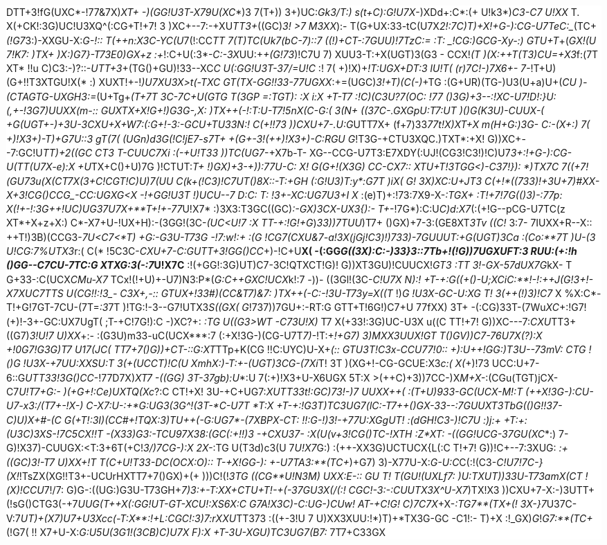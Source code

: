 DTT+3!fG(UXC*-!77&7X)*XT+ -)(GG!U3T-X79U(XC**)3 7(T+)) 3+)UC:*Gk3/T:) s(t+C):G!U7X*-)XDd+:C*:(+ U!k3*)*C3-C7 U!XX* T. X(+CK!:3G)UC!U3XQ^(:CG+T!+7! 3 )XC+--7:-+XU*TT3+*((GC)*3! >7 M3XX*):- T(G+UX:33-tC(U7X*2!:7C)T)+X!+G-):CG-U7TeC:_*(TC+*(!G7*3:)-XXGU-X:*G-!:: T(++n:X3C-YC(U*7(!:CC*TT  7(T)TC(Uk7(bC-*7)*::7 ((!)+CT-:7GUU)!7TzC:= :T: _!CG:)GCG-Xy-:) GTU+T*+(*GX!(U 7!K7: *)TX*+ )X:)G7}-T73E0)GX+z :+*!:C+U(:3*-*C:-3X*UU:+*+(G!73*)!C7U 7) XUU3-T:+X(UGT)3(G3 - CCX!*(T  )(X:++T(T3)CU=+X3*f:(7T XT* !!u C)C3:-)?::-*UTT+3*+(TG()+GU)!33--XC*C U(:GG!U3T-37/=U!C* :! 7( +)!X)+*!T:UGX+DT:3 lU!T(  (r)7C!-)7X6+- 7-*!T+U)(G+!!T3XTGU!X(* :) XUXT!+-!*)U7XU3X>t(-TXC GT(*TX-GG!!33-77*UGXX*:+=(UGC)*3!+T)(C(-)*+TG :(G+UR)(TG-)U3(U+a)U+(*CU )-(CTAGTG-UXGH3:=*(U+Tg+*(T+7T 3C-7C+U(*GTG T(3GP =:TGT): :X *i:X +T-T7 :!C)(C3U?7(OC:* !*77 ()3G)+3--:!XC-U*7!D!:}U:(,+-!3G7)UUXX(m-:: GUXTX+X!G+!)G3G-*,X: *)TX++(-!:*T:U-T7!5nX(*C-G:( 3(N+ ((37C-.GXGpU:T7:*UT  )()G*(K3U)-CUUX*-( +G(UGT+-)+3U-3CXU+X+W7:*(:G+!-3:-GCU+TU33N:! C(*+!!73 ))CXU+7-.U:G*UTT7X+ (f+7)33*77t!X)*XT+X  m(H+G:)3G- C:-(X+:) 7( +)!X3+)-T)+G7U*::3 gT(7(  (UGn)d3G(!C!jE7-s7T+ +(G+-3!(++)!X3+)-C:RGU G*!T3G-+CTU3XQC.)TXT*:+X! G))XC+--7:GC!U*TT)+2((GC CT3 T-*CUUC7X*i :(-+U!T33 ))TC(UG7*-+X7b-T- XG--CCG-U7T3:E7XDY(:UJ!(CG3!C3!)!C)U7*3+:!+G-):CG-U(TT(U7X-e):X +U*TX+C()+U)7G )!CTUT:**T+ !)GX)+3-+)):77U-C:* X! G(G+!(X3G) CC-CX7:: XTU+T!3TGG<)-C37!}): *)TX7C 7((+7!(GU73u(X(*CT*7**X(3+C!CGT!*C)U)7(UU C(k+(!C3*)!C7UT()8X::*-T:+GH (:G*!U3)T:y*:G*7T  )iX( G*! 3X)XC:U+*JT3 C(*+!*((733)!+3U+7)#XX-*X+3!CG()CC*G_-CC:UGXG<X -!+GG!U3T !)UCU--7 D:C: *T: !3+-XC:UG7U3+I X** :(e)T)+:!73:7X9-X-*:TGX+ :T!+7!7G(()3)-:77p: X(!+-!:3G++!UC)UG37U7X+**T+!+-77*U!X7* :)3X3:T3GC((GC)*:-GX)3CX-UX3{):-  T+*-!7G*):C:U*C)d:X7*(:(+!G--pCG-U7TC(z XT*+X+z+X:) C*-X7+U-!UX+H):-(3GG!(3C-*(UC<U!7 :X TT-+:!G!+G*)*33))7TUU*)T7+ ()GX)+7-3:(GE8XT*3Tv ((C!* 3:7- 7IUXX+R--X:: ++T!)3B)(CCG3-*7U<C7<**T) +G:-G3U-T73G -!7:w!:+ :(*G !CG7(*CXU&7-a!3X(jGj!C3*)!)733)-7GUU*UT:+G(UGT)3Ca :(Co*:**7T  )U-(3 U!CG:7%UTX3*r:( C(* !5C3C-*CXU+7-*C:G*UTT+3!GG()CC*+)-!C+U**X(  -(:GG*G((3X):C:-)33}3::*7Tb+!(!G))7UGXUFT:3 RUU:(+:!h ()GG--C7CU-7T*C:G XTXG:3(-:7*U!X7C** :!(+GG!:3G)UT)C7-3C!QTXCT!G)! G))XT3GU)!CUUCX!*GT3 :TT 3!-GX-57dUX7G*kX-  T G+33-:C(UCX*CMu-X7* TCx!(!+U)+-U7)N3:P*(*G:C++GXC!UCX*k!:7  -))- ((3Gl!(3C-*C!U7X N):! +T-+:*G((+()-U;XCiC:**!-!:++J(*G*!3+!-X7XUC7TTS U(CG*!!:!3_- C3X+,-:: GTUX+!33#)(CC&T7)&7: *)TX++(-C:-!3U-T73y=X(*(T* !)*G !U3X-GC-U:XG *T! 3(++(!)3*)!C7* X %X:C*-T!+G!7GT-7CU-(7T=*:3*7T  )!TG:!-3--G7!UTX3*S((GX( G*!737))7GU+:-RT:G GTT+T!6G!)C7+U 77fXX) 3T+ -(:CG)33T-(7Wu*XC*+:!G7!(+)!-3+-GC:UX7UgT(  ;T-+C!7G!):C -)XC?+: *:TG U((G3>WT -C73U!X)* T7 X(+33!:3G)UC-U3X u((C TT!+7! G))XC---7:*CXU*TT3+ ((G7)*3!U!7 U)XX*+:- :(G3U)m33-uC(UCX***:7  (:+X!3G-)(CG-U7T*7)-*!T:+*!+G7) 3)MXX3UUX!*GT  T()GV))C7-*76U7X(?):X +!0G7!G3G)T7 U17(JC(* TT7+7()G))+CT-::G*:XT*TTp+K(CG !!C:UYC)U-X+*(:: GTU3T!C3x-*CCU77!0:: +):U++!GG:)T3U--73mV: *CTG !()G !U3X-+7UU:XXSU:T 3(*+(UCCT)!C(U XmhX:)*-T:+-(UGT)3CG-(7Xi*T! 3T  )(XG+!-CG-GCUE:X3*c:( X(*+)!73 UCC:U+7-6::G*UTT33!3G()CC*-!77D7X)*XT7 -((GG) 3T-37gb):U**:U 7(:+)!X3+U-X6UGX 5T:X >(++C)+3))7CC-)X*M+X-*:(CGu(TGT)jCX-C7*U!T7+G:- )(+G+!:Ce)UXTQ(Xc*?:C CT!+X! 3U-+C+UG7:**XU*TT33t!:GC)73!-)7 UUXX++(* :(T+U)933-GC(UCX-M!:T  (++X!3G-):CU-U7-x3:/*(T7+*-!X-) C*-X7:U-:+*G:UG3(3G^!(3T-*C-U7T *T:X +T-+:!G3T)TC3UG7(lC:**-T7++()GX-33--:7GUUXT*3TbG(()G*!!37- C)U)X+#-(C G(*+T!:3I)(CC#+!TQX:3*)TU++(-G:UG7*-(7XBPX-*CT: !!:G-!)3!-+77U:XGgUT! :(dGH!C3-)!C7U :)*j:+ +T:+:(U3C)3XS-!7C5CX!*!T  -(X33)G3:-TCU97X3*8:(GC(:+!!)3 -+CXU37- :X(*U(v+3!CG()TC*-!XTH :Z*XT: -((GG!UCG-37GU(XC**:) 7- G)!X37)-CUUGX:<T:3+6T(+C!*3/)7CG-):X 2X-*:TG U(T3d)c3(U 7*U!X7*G:) :(++-XX3G)UCTUCX{L(:C  T!+7! G))!C+--7:3XUG: *:+ ((GC)*3!-T7 U)XX*+!T T(C+U!T33-DC(OCX:O)::  T-+X!GG-): +-U7TA3:**(TC+*)+G7) 3)-X77U-X:*G-U:C*C(:!(C3-*C!U7!7C-}(X!*!TsZX(XG!!T3+-UCUrHXTT7+7()GX)+(+ )))C!(!*3TG ((CG**U!N3M) UXX:E-:: GU T! T(*GU!(U*XLf7: *)U:TX*UT))33U-T73amX(*CT* !(X)!CCU*7!/7: G)G-:((UG:)G3U-T73GH+*7)*3:+*-T:XX+CTU+T!-+(-37GU3X(/(:! CGC!-3:-:CUUTX3X^U-X7*)TX!X3 ))CXU+7-X:-)3UTT+(!sG()CTG3(-+7*UUG(T++X(:GG!UT-GT-XCU!:XS6X:C G7A!X3C)-C:UG-)CUw! AT-+C!*G! C)7C*7X*+X-*:TG7**(TX+(! 3X-}7*U37C-V:7*UT)+(X7)U7+U3Xcc(-T:X**:!+L:CGC!:3)7:rXXU*TT373 :((+-3!U 7 U)XX3XUU:!*)T)+*TX3G-GC -C1!:-  T)+X :!_GX)*G*!*G7:**(TC+*(!G7( !! X7+U-X:*G:U5U(3G1!(3CB)C)U7X F):X +T-3U-XGU)TC3UG7(B7:* 7T7+C33GX